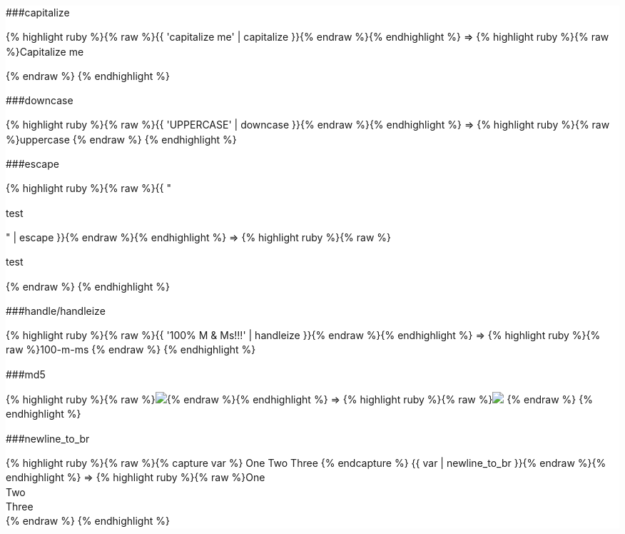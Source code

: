 ###capitalize

{% highlight ruby %}{% raw %}{{ 'capitalize me' | capitalize }}{% endraw %}{% endhighlight %}
=>
{% highlight ruby %}{% raw %}Capitalize me

{% endraw %}
{% endhighlight %}

###downcase

{% highlight ruby %}{% raw %}{{ 'UPPERCASE' | downcase }}{% endraw %}{% endhighlight %}
=>
{% highlight ruby %}{% raw %}uppercase
{% endraw %}
{% endhighlight %}

###escape

{% highlight ruby %}{% raw %}{{ "<p>test</p>" | escape }}{% endraw %}{% endhighlight %}
=>
{% highlight ruby %}{% raw %} 
<p>test</p>
{% endraw %}
{% endhighlight %}

###handle/handleize

{% highlight ruby %}{% raw %}{{ '100% M & Ms!!!' | handleize }}{% endraw %}{% endhighlight %}
=>
{% highlight ruby %}{% raw %}100-m-ms
{% endraw %}
{% endhighlight %}

###md5

{% highlight ruby %}{% raw %}<img src="http://www.gravatar.com/avatar/{{ comment.email | remove: ' ' | strip_newlines | downcase | md5 }}" />{% endraw %}{% endhighlight %}
=>
{% highlight ruby %}{% raw %}<img src="http://www.gravatar.com/avatar/2a95ab7c950db9693c2ceb767784c201" />
{% endraw %}
{% endhighlight %}

###newline_to_br

{% highlight ruby %}{% raw %}{% capture var %}
One 
Two
Three
{% endcapture %}
{{ var | newline_to_br }}{% endraw %}{% endhighlight %}
=>
{% highlight ruby %}{% raw %}One <br>
Two<br>
Three<br>
{% endraw %}
{% endhighlight %}
